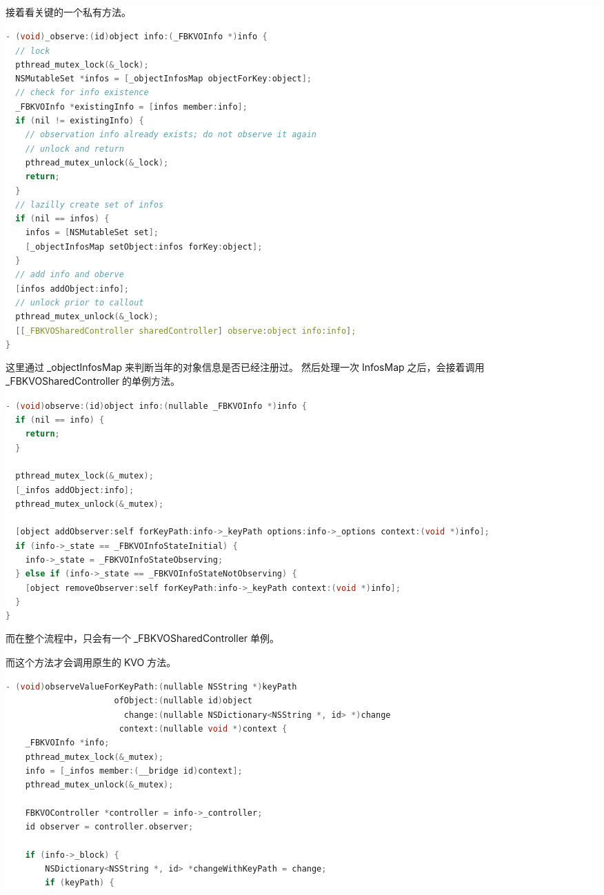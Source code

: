 接着看关键的一个私有方法。
```C++
- (void)_observe:(id)object info:(_FBKVOInfo *)info {
  // lock
  pthread_mutex_lock(&_lock);
  NSMutableSet *infos = [_objectInfosMap objectForKey:object];
  // check for info existence
  _FBKVOInfo *existingInfo = [infos member:info];
  if (nil != existingInfo) {
    // observation info already exists; do not observe it again
    // unlock and return
    pthread_mutex_unlock(&_lock);
    return;
  }
  // lazilly create set of infos
  if (nil == infos) {
    infos = [NSMutableSet set];
    [_objectInfosMap setObject:infos forKey:object];
  }
  // add info and oberve
  [infos addObject:info];
  // unlock prior to callout
  pthread_mutex_unlock(&_lock);
  [[_FBKVOSharedController sharedController] observe:object info:info];
}
```
这里通过 _objectInfosMap 来判断当年的对象信息是否已经注册过。
然后处理一次 InfosMap 之后，会接着调用 _FBKVOSharedController 的单例方法。
```C++
- (void)observe:(id)object info:(nullable _FBKVOInfo *)info {
  if (nil == info) {
    return;
  }

  pthread_mutex_lock(&_mutex);
  [_infos addObject:info];
  pthread_mutex_unlock(&_mutex);

  [object addObserver:self forKeyPath:info->_keyPath options:info->_options context:(void *)info];
  if (info->_state == _FBKVOInfoStateInitial) {
    info->_state = _FBKVOInfoStateObserving;
  } else if (info->_state == _FBKVOInfoStateNotObserving) {
    [object removeObserver:self forKeyPath:info->_keyPath context:(void *)info];
  }
}
```
而在整个流程中，只会有一个 _FBKVOSharedController 单例。

而这个方法才会调用原生的 KVO 方法。
```C++
- (void)observeValueForKeyPath:(nullable NSString *)keyPath
                      ofObject:(nullable id)object
                        change:(nullable NSDictionary<NSString *, id> *)change
                       context:(nullable void *)context {
    _FBKVOInfo *info;
    pthread_mutex_lock(&_mutex);
    info = [_infos member:(__bridge id)context];
    pthread_mutex_unlock(&_mutex);

    FBKVOController *controller = info->_controller;
    id observer = controller.observer;

    if (info->_block) {
        NSDictionary<NSString *, id> *changeWithKeyPath = change;
        if (keyPath) {
```